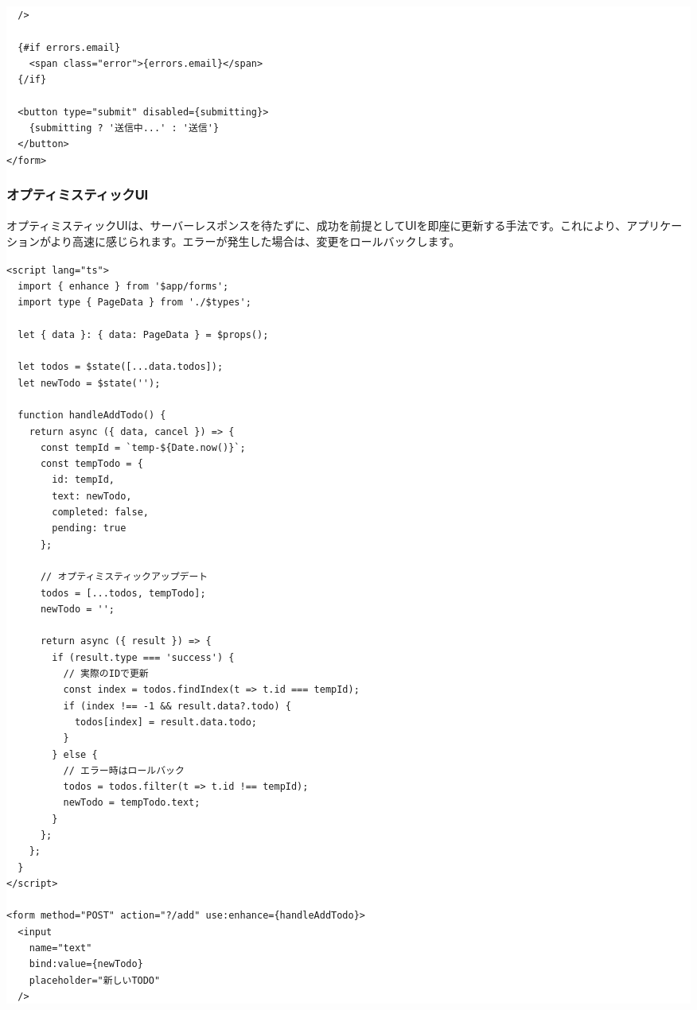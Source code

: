 ```svelte
  />
  
  {#if errors.email}
    <span class="error">{errors.email}</span>
  {/if}
  
  <button type="submit" disabled={submitting}>
    {submitting ? '送信中...' : '送信'}
  </button>
</form>
```

### オプティミスティックUI

オプティミスティックUIは、サーバーレスポンスを待たずに、成功を前提としてUIを即座に更新する手法です。これにより、アプリケーションがより高速に感じられます。エラーが発生した場合は、変更をロールバックします。

```svelte
<script lang="ts">
  import { enhance } from '$app/forms';
  import type { PageData } from './$types';
  
  let { data }: { data: PageData } = $props();
  
  let todos = $state([...data.todos]);
  let newTodo = $state('');
  
  function handleAddTodo() {
    return async ({ data, cancel }) => {
      const tempId = `temp-${Date.now()}`;
      const tempTodo = {
        id: tempId,
        text: newTodo,
        completed: false,
        pending: true
      };
      
      // オプティミスティックアップデート
      todos = [...todos, tempTodo];
      newTodo = '';
      
      return async ({ result }) => {
        if (result.type === 'success') {
          // 実際のIDで更新
          const index = todos.findIndex(t => t.id === tempId);
          if (index !== -1 && result.data?.todo) {
            todos[index] = result.data.todo;
          }
        } else {
          // エラー時はロールバック
          todos = todos.filter(t => t.id !== tempId);
          newTodo = tempTodo.text;
        }
      };
    };
  }
</script>

<form method="POST" action="?/add" use:enhance={handleAddTodo}>
  <input 
    name="text" 
    bind:value={newTodo}
    placeholder="新しいTODO"
  />
```